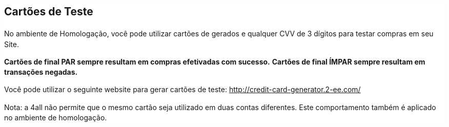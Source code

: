 ## Cartões de Teste
No ambiente de Homologação, você pode utilizar cartões de gerados e qualquer CVV de 3 dígitos para testar compras em seu Site.

**Cartões de final PAR sempre resultam em compras efetivadas com sucesso.**
**Cartões de final ÍMPAR sempre resultam em transações negadas.**

Você pode utilizar o seguinte website para gerar cartões de teste: http://credit-card-generator.2-ee.com/

<aside class="notice">
Nota:  a 4all não permite que o mesmo cartão seja utilizado em duas contas diferentes. Este comportamento também é aplicado no ambiente de homologação.
</aside>
